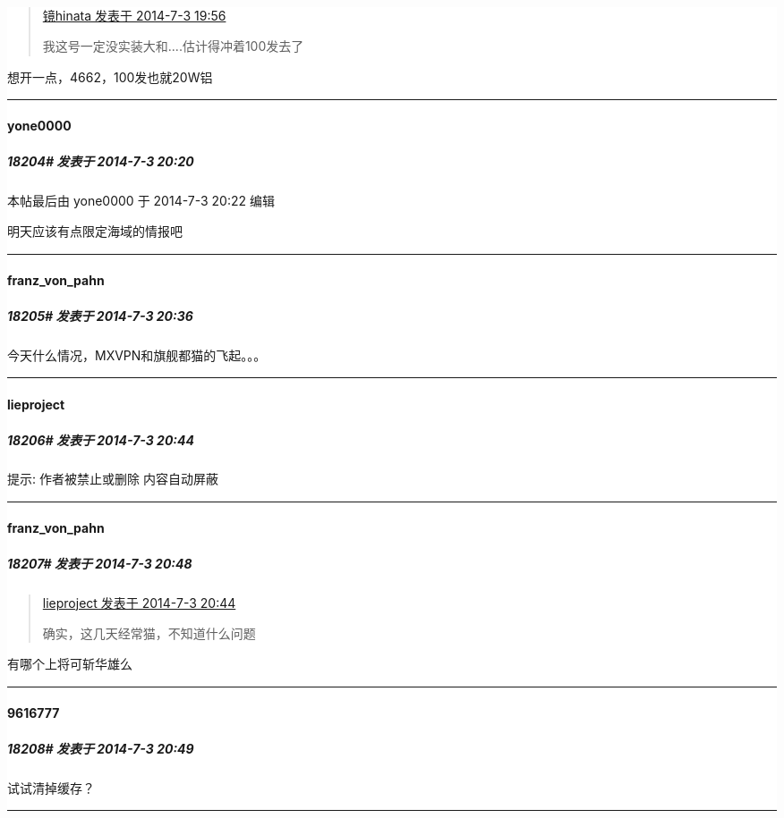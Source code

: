 
<blockquote><a href="httphttps://bbs.saraba1st.com/2b/forum.php?mod=redirect&amp;goto=findpost&amp;pid=25956751&amp;ptid=930880" target="_blank">镜hinata 发表于 2014-7-3 19:56</a>

我这号一定没实装大和....估计得冲着100发去了</blockquote>
想开一点，4662，100发也就20W铝


*****

####  yone0000  
##### 18204#       发表于 2014-7-3 20:20


 本帖最后由 yone0000 于 2014-7-3 20:22 编辑 

明天应该有点限定海域的情报吧


*****

####  franz_von_pahn  
##### 18205#       发表于 2014-7-3 20:36


今天什么情况，MXVPN和旗舰都猫的飞起。。。


*****

####  lieproject  
##### 18206#       发表于 2014-7-3 20:44

提示: 作者被禁止或删除 内容自动屏蔽


*****

####  franz_von_pahn  
##### 18207#       发表于 2014-7-3 20:48


<blockquote><a href="httphttps://bbs.saraba1st.com/2b/forum.php?mod=redirect&amp;goto=findpost&amp;pid=25957270&amp;ptid=930880" target="_blank">lieproject 发表于 2014-7-3 20:44</a>

确实，这几天经常猫，不知道什么问题</blockquote>
有哪个上将可斩华雄么


*****

####  9616777  
##### 18208#       发表于 2014-7-3 20:49


试试清掉缓存？


*****
